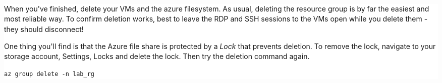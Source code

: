 When you've finished, delete your VMs and the azure filesystem.
As usual, deleting the resource group is by far the easiest and most reliable way.
To confirm deletion works, best to leave the RDP and SSH sessions to the VMs open while you delete them - they should disconnect!

One thing you'll find is that the Azure file share is protected by a *Lock* that prevents deletion.
To remove the lock, navigate to your storage account, Settings, Locks and delete the lock.
Then try the deletion command again.

	az group delete -n lab_rg
	
	
